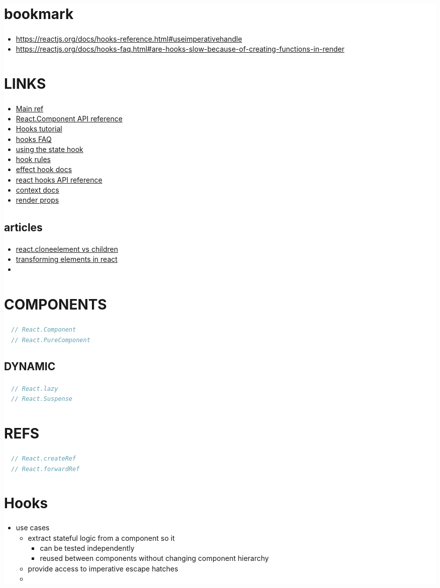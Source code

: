 # bookmark
  - https://reactjs.org/docs/hooks-reference.html#useimperativehandle
   - https://reactjs.org/docs/hooks-faq.html#are-hooks-slow-because-of-creating-functions-in-render


# LINKS
  - [Main ref](https://reactjs.org/docs/react-api.html)
  - [React.Component API reference](https://reactjs.org/docs/react-component.html)
  - [Hooks tutorial](https://reactjs.org/docs/hooks-intro.html)
  - [hooks FAQ](https://reactjs.org/docs/hooks-faq.html)
  - [using the state hook](https://reactjs.org/docs/hooks-state.html)
  - [hook rules](https://reactjs.org/docs/hooks-rules.html)
  - [effect hook docs](https://reactjs.org/docs/hooks-effect.html)
  - [react hooks API reference](https://reactjs.org/docs/hooks-reference.html)
  - [context docs](https://reactjs.org/docs/context.html)
  - [render props](https://reactjs.org/docs/render-props.html)



## articles
  - [react.cloneelement vs children](https://stackoverflow.com/questions/37521798/when-should-i-be-using-react-cloneelement-vs-this-props-children/50441271#50441271)
  - [transforming elements in react](https://medium.com/javascript-inside/transforming-elements-in-react-8e411c0f1bba)
  -
#  COMPONENTS
```js
  // React.Component
  // React.PureComponent
```

## DYNAMIC
```js
  // React.lazy
  // React.Suspense
```

# REFS
```js
  // React.createRef
  // React.forwardRef
```

# Hooks
  - use cases
    - extract stateful logic from a component so it
      - can be tested independently
      - reused between components without changing component hierarchy
    - provide access to imperative escape hatches
    -
